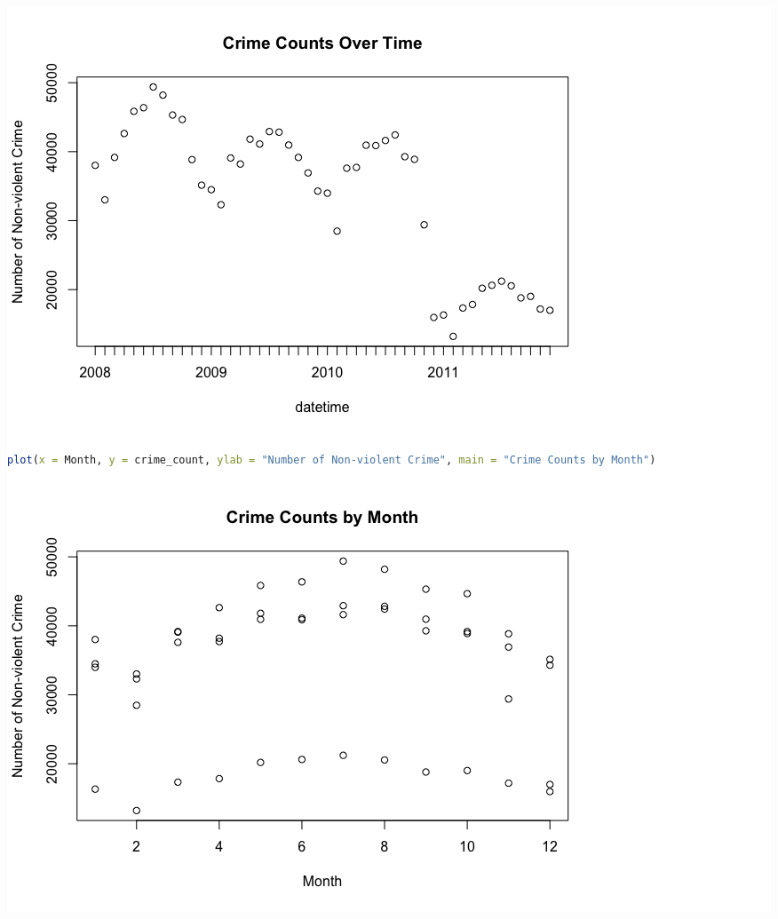 ![](Data%20Explore1_figs/Data%20exploration-unnamed-chunk-5-1.png)

``` r
plot(x = Month, y = crime_count, ylab = "Number of Non-violent Crime", main = "Crime Counts by Month")
```

![](Data%20Explore1_figs/Data%20exploration-unnamed-chunk-5-2.png)
